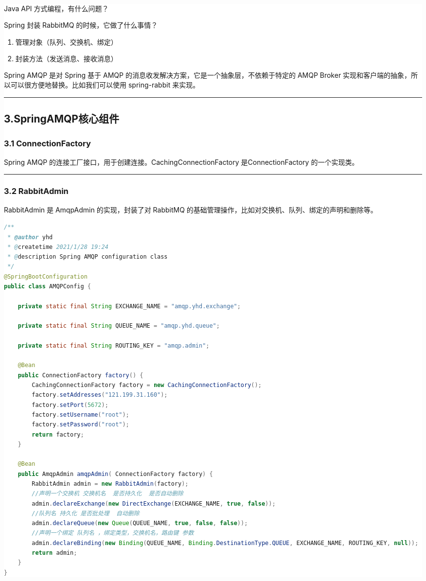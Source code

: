 Java API 方式编程，有什么问题？

Spring 封装 RabbitMQ 的时候，它做了什么事情？

1. 管理对象（队列、交换机、绑定）

2. 封装方法（发送消息、接收消息）

Spring AMQP 是对 Spring 基于 AMQP 的消息收发解决方案，它是一个抽象层，不依赖于特定的 AMQP Broker 实现和客户端的抽象，所以可以很方便地替换。比如我们可以使用 spring-rabbit 来实现。

---

## 3.SpringAMQP核心组件

### 3.1 ConnectionFactory


Spring AMQP 的连接工厂接口，用于创建连接。CachingConnectionFactory 是ConnectionFactory 的一个实现类。

---

### 3.2 RabbitAdmin


RabbitAdmin 是 AmqpAdmin 的实现，封装了对 RabbitMQ 的基础管理操作，比如对交换机、队列、绑定的声明和删除等。

```java
/**
 * @author yhd
 * @createtime 2021/1/28 19:24
 * @description Spring AMQP configuration class
 */
@SpringBootConfiguration
public class AMQPConfig {

    private static final String EXCHANGE_NAME = "amqp.yhd.exchange";

    private static final String QUEUE_NAME = "amqp.yhd.queue";

    private static final String ROUTING_KEY = "amqp.admin";

    @Bean
    public ConnectionFactory factory() {
        CachingConnectionFactory factory = new CachingConnectionFactory();
        factory.setAddresses("121.199.31.160");
        factory.setPort(5672);
        factory.setUsername("root");
        factory.setPassword("root");
        return factory;
    }

    @Bean
    public AmqpAdmin amqpAdmin( ConnectionFactory factory) {
        RabbitAdmin admin = new RabbitAdmin(factory);
        //声明一个交换机 交换机名  是否持久化  是否自动删除
        admin.declareExchange(new DirectExchange(EXCHANGE_NAME, true, false));
        //队列名 持久化 是否批处理  自动删除
        admin.declareQueue(new Queue(QUEUE_NAME, true, false, false));
        //声明一个绑定 队列名 ，绑定类型，交换机名，路由键 参数
        admin.declareBinding(new Binding(QUEUE_NAME, Binding.DestinationType.QUEUE, EXCHANGE_NAME, ROUTING_KEY, null));
        return admin;
    }
}
```